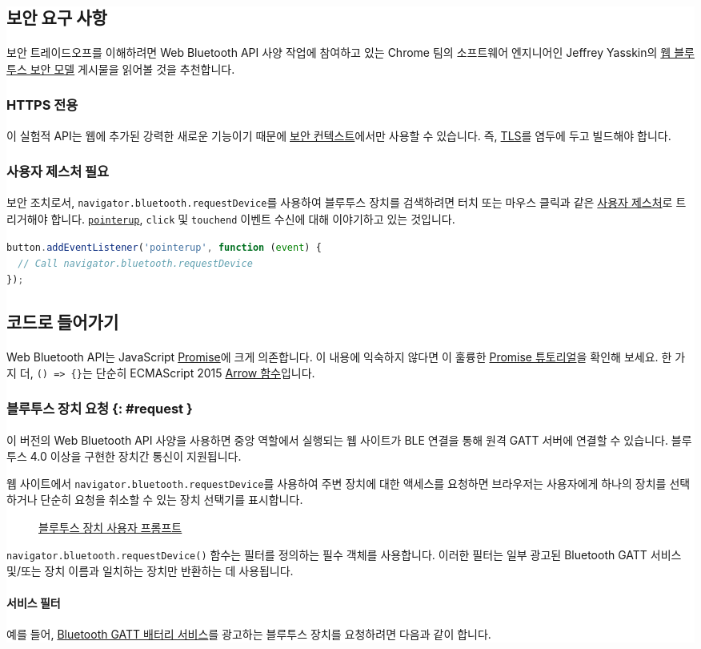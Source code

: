 ## 보안 요구 사항

보안 트레이드오프를 이해하려면 Web Bluetooth API 사양 작업에 참여하고 있는 Chrome 팀의 소프트웨어 엔지니어인 Jeffrey Yasskin의 [웹 블루투스 보안 모델](https://medium.com/@jyasskin/the-web-bluetooth-security-model-666b4e7eed2) 게시물을 읽어볼 것을 추천합니다.

### HTTPS 전용

이 실험적 API는 웹에 추가된 강력한 새로운 기능이기 때문에 [보안 컨텍스트](https://w3c.github.io/webappsec-secure-contexts/#intro)에서만 사용할 수 있습니다. 즉, [TLS](https://en.wikipedia.org/wiki/Transport_Layer_Security)를 염두에 두고 빌드해야 합니다.

### 사용자 제스처 필요

보안 조치로서, `navigator.bluetooth.requestDevice`를 사용하여 블루투스 장치를 검색하려면 터치 또는 마우스 클릭과 같은 [사용자 제스처](https://html.spec.whatwg.org/multipage/interaction.html#activation)로 트리거해야 합니다. [`pointerup`](https://developer.chrome.com/blog/pointer-events/), `click` 및 `touchend` 이벤트 수신에 대해 이야기하고 있는 것입니다.

```js
button.addEventListener('pointerup', function (event) {
  // Call navigator.bluetooth.requestDevice
});
```

## 코드로 들어가기

Web Bluetooth API는 JavaScript [Promise](https://developer.mozilla.org/docs/Web/JavaScript/Reference/Global_Objects/Promise)에 크게 의존합니다. 이 내용에 익숙하지 않다면 이 훌륭한 [Promise 튜토리얼](/promises)을 확인해 보세요. 한 가지 더, `() => {}`는 단순히 ECMAScript 2015 [Arrow 함수](https://developer.mozilla.org/docs/Web/JavaScript/Reference/Functions/Arrow_functions)입니다.

### 블루투스 장치 요청 {: #request }

이 버전의 Web Bluetooth API 사양을 사용하면 중앙 역할에서 실행되는 웹 사이트가 BLE 연결을 통해 원격 GATT 서버에 연결할 수 있습니다. 블루투스 4.0 이상을 구현한 장치간 통신이 지원됩니다.

웹 사이트에서 `navigator.bluetooth.requestDevice`를 사용하여 주변 장치에 대한 액세스를 요청하면 브라우저는 사용자에게 하나의 장치를 선택하거나 단순히 요청을 취소할 수 있는 장치 선택기를 표시합니다.

<figure>
  <video controls autoplay loop muted>
    <source src="https://storage.googleapis.com/web-dev-assets/bluetooth/bluetooth-device-chooser.mp4">
  </source></video>
  <figcaption>
    <p data-md-type="paragraph"><a href="https://webbluetoothcg.github.io/demos/playbulb-candle/">블루투스 장치 사용자 프롬프트</a></p>
  </figcaption></figure>

`navigator.bluetooth.requestDevice()` 함수는 필터를 정의하는 필수 객체를 사용합니다. 이러한 필터는 일부 광고된 Bluetooth GATT 서비스 및/또는 장치 이름과 일치하는 장치만 반환하는 데 사용됩니다.

#### 서비스 필터

예를 들어, [Bluetooth GATT 배터리 서비스](https://www.bluetooth.com/specifications/gatt/)를 광고하는 블루투스 장치를 요청하려면 다음과 같이 합니다.
